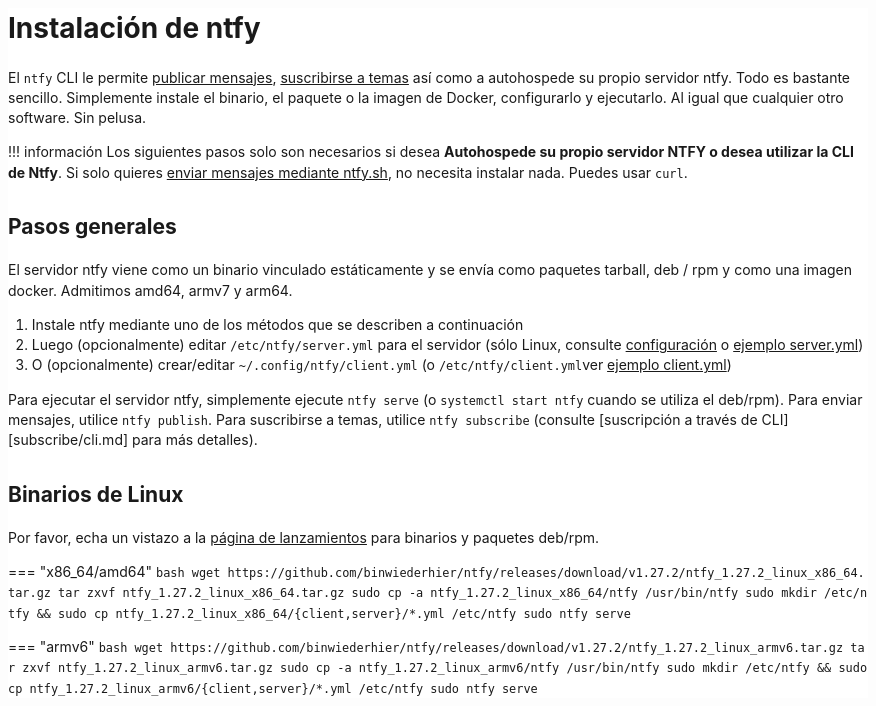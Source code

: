 # Instalación de ntfy

El `ntfy` CLI le permite [publicar mensajes](publish.md), [suscribirse a temas](subscribe/cli.md) así como a
autohospede su propio servidor ntfy. Todo es bastante sencillo. Simplemente instale el binario, el paquete o la imagen de Docker,
configurarlo y ejecutarlo. Al igual que cualquier otro software. Sin pelusa.

!!! información
Los siguientes pasos solo son necesarios si desea **Autohospede su propio servidor NTFY o desea utilizar la CLI de Ntfy**.
Si solo quieres [enviar mensajes mediante ntfy.sh](publish.md), no necesita instalar nada. Puedes usar
`curl`.

## Pasos generales

El servidor ntfy viene como un binario vinculado estáticamente y se envía como paquetes tarball, deb / rpm y como una imagen docker.
Admitimos amd64, armv7 y arm64.

1.  Instale ntfy mediante uno de los métodos que se describen a continuación
2.  Luego (opcionalmente) editar `/etc/ntfy/server.yml` para el servidor (sólo Linux, consulte [configuración](config.md) o [ejemplo server.yml](https://github.com/binwiederhier/ntfy/blob/main/server/server.yml))
3.  O (opcionalmente) crear/editar `~/.config/ntfy/client.yml` (o `/etc/ntfy/client.yml`ver [ejemplo client.yml](https://github.com/binwiederhier/ntfy/blob/main/client/client.yml))

Para ejecutar el servidor ntfy, simplemente ejecute `ntfy serve` (o `systemctl start ntfy` cuando se utiliza el deb/rpm).
Para enviar mensajes, utilice `ntfy publish`. Para suscribirse a temas, utilice `ntfy subscribe` (consulte \[suscripción a través de CLI]\[subscribe/cli.md]
para más detalles).

## Binarios de Linux

Por favor, echa un vistazo a la [página de lanzamientos](https://github.com/binwiederhier/ntfy/releases) para binarios y
paquetes deb/rpm.

\=== "x86\_64/amd64"
` bash
    wget https://github.com/binwiederhier/ntfy/releases/download/v1.27.2/ntfy_1.27.2_linux_x86_64.tar.gz
    tar zxvf ntfy_1.27.2_linux_x86_64.tar.gz
    sudo cp -a ntfy_1.27.2_linux_x86_64/ntfy /usr/bin/ntfy
    sudo mkdir /etc/ntfy && sudo cp ntfy_1.27.2_linux_x86_64/{client,server}/*.yml /etc/ntfy
    sudo ntfy serve
     `

\=== "armv6"
` bash
    wget https://github.com/binwiederhier/ntfy/releases/download/v1.27.2/ntfy_1.27.2_linux_armv6.tar.gz
    tar zxvf ntfy_1.27.2_linux_armv6.tar.gz
    sudo cp -a ntfy_1.27.2_linux_armv6/ntfy /usr/bin/ntfy
    sudo mkdir /etc/ntfy && sudo cp ntfy_1.27.2_linux_armv6/{client,server}/*.yml /etc/ntfy
    sudo ntfy serve
     `
